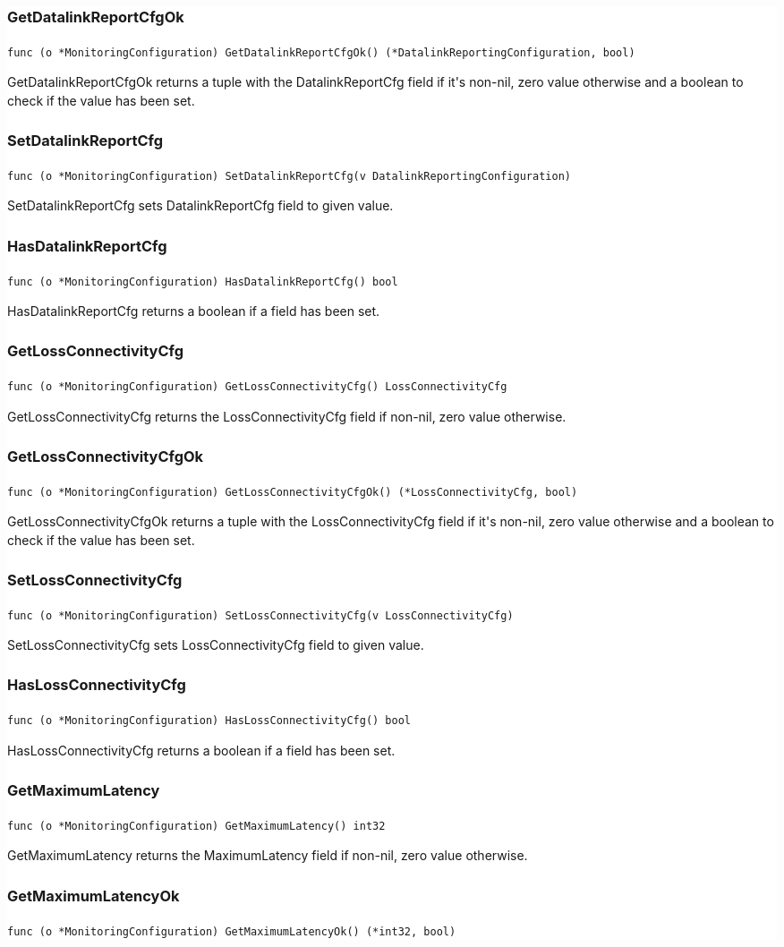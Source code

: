 ### GetDatalinkReportCfgOk

`func (o *MonitoringConfiguration) GetDatalinkReportCfgOk() (*DatalinkReportingConfiguration, bool)`

GetDatalinkReportCfgOk returns a tuple with the DatalinkReportCfg field if it's non-nil, zero value otherwise
and a boolean to check if the value has been set.

### SetDatalinkReportCfg

`func (o *MonitoringConfiguration) SetDatalinkReportCfg(v DatalinkReportingConfiguration)`

SetDatalinkReportCfg sets DatalinkReportCfg field to given value.

### HasDatalinkReportCfg

`func (o *MonitoringConfiguration) HasDatalinkReportCfg() bool`

HasDatalinkReportCfg returns a boolean if a field has been set.

### GetLossConnectivityCfg

`func (o *MonitoringConfiguration) GetLossConnectivityCfg() LossConnectivityCfg`

GetLossConnectivityCfg returns the LossConnectivityCfg field if non-nil, zero value otherwise.

### GetLossConnectivityCfgOk

`func (o *MonitoringConfiguration) GetLossConnectivityCfgOk() (*LossConnectivityCfg, bool)`

GetLossConnectivityCfgOk returns a tuple with the LossConnectivityCfg field if it's non-nil, zero value otherwise
and a boolean to check if the value has been set.

### SetLossConnectivityCfg

`func (o *MonitoringConfiguration) SetLossConnectivityCfg(v LossConnectivityCfg)`

SetLossConnectivityCfg sets LossConnectivityCfg field to given value.

### HasLossConnectivityCfg

`func (o *MonitoringConfiguration) HasLossConnectivityCfg() bool`

HasLossConnectivityCfg returns a boolean if a field has been set.

### GetMaximumLatency

`func (o *MonitoringConfiguration) GetMaximumLatency() int32`

GetMaximumLatency returns the MaximumLatency field if non-nil, zero value otherwise.

### GetMaximumLatencyOk

`func (o *MonitoringConfiguration) GetMaximumLatencyOk() (*int32, bool)`
